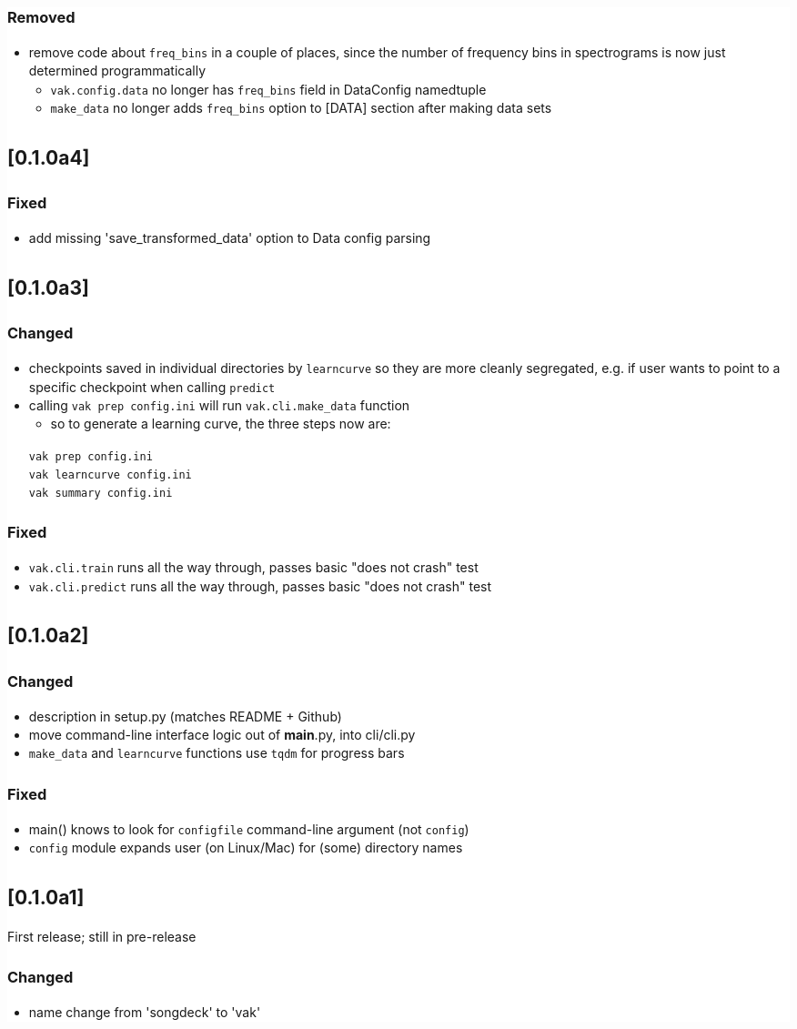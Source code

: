 ### Removed
- remove code about `freq_bins` in a couple of places, since the number of frequency bins
  in spectrograms is now just determined programmatically
  + `vak.config.data` no longer has `freq_bins` field in DataConfig namedtuple
  + `make_data` no longer adds `freq_bins` option to [DATA] section after making data sets

## [0.1.0a4]
### Fixed
- add missing 'save_transformed_data' option to Data config parsing

## [0.1.0a3]
### Changed
- checkpoints saved in individual directories by `learncurve` so they are more cleanly segregated,
e.g. if user wants to point to a specific checkpoint when calling `predict`
- calling `vak prep config.ini` will run `vak.cli.make_data` function
  + so to generate a learning curve, the three steps now are:
  ```bash
  vak prep config.ini
  vak learncurve config.ini
  vak summary config.ini
  ```

### Fixed
- `vak.cli.train` runs all the way through, passes basic "does not crash" test
- `vak.cli.predict` runs all the way through, passes basic "does not crash" test

## [0.1.0a2]
### Changed
- description in setup.py (matches README + Github)
- move command-line interface logic out of __main__.py, into cli/cli.py
- `make_data` and `learncurve` functions use `tqdm` for progress bars

### Fixed
- main() knows to look for `configfile` command-line argument (not `config`)
- `config` module expands user (on Linux/Mac) for (some) directory names

## [0.1.0a1]
First release; still in pre-release
### Changed
- name change from 'songdeck' to 'vak'
